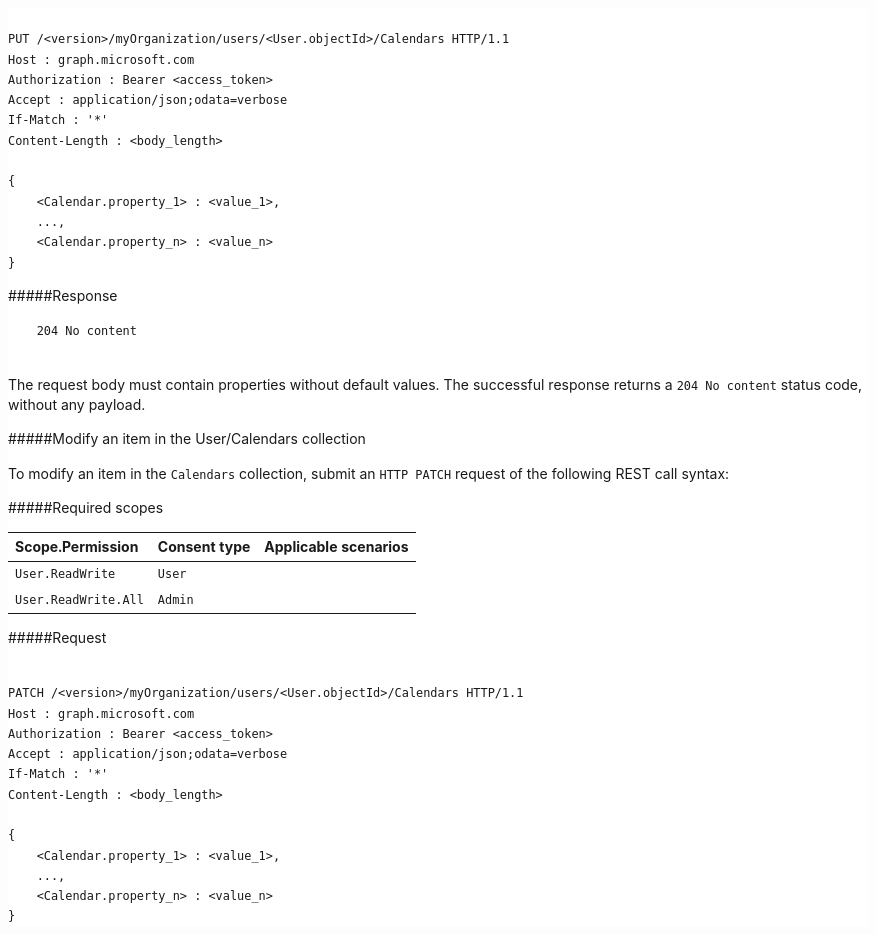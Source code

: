 ```
	
PUT /<version>/myOrganization/users/<User.objectId>/Calendars HTTP/1.1
Host : graph.microsoft.com
Authorization : Bearer <access_token>
Accept : application/json;odata=verbose
If-Match : '*'
Content-Length : <body_length>

{
	<Calendar.property_1> : <value_1>,
	...,
	<Calendar.property_n> : <value_n>
}

```

#####Response

```
	204 No content


```

The request body must contain properties without default values. The successful response returns a `204 No content` status code, without any payload. 

#####Modify an item in the User/Calendars collection

To modify an item in the `Calendars` collection, submit an `HTTP PATCH` request of the following REST call syntax: 

#####Required scopes

| Scope.Permission | Consent type | Applicable scenarios | 
| :-- | :-- | :-- | 
| `User.ReadWrite` | `User` |  | 
| `User.ReadWrite.All` | `Admin` |  | 
#####Request

```
	
PATCH /<version>/myOrganization/users/<User.objectId>/Calendars HTTP/1.1
Host : graph.microsoft.com
Authorization : Bearer <access_token>
Accept : application/json;odata=verbose
If-Match : '*'
Content-Length : <body_length>

{
	<Calendar.property_1> : <value_1>,
	...,
	<Calendar.property_n> : <value_n>
}

```
